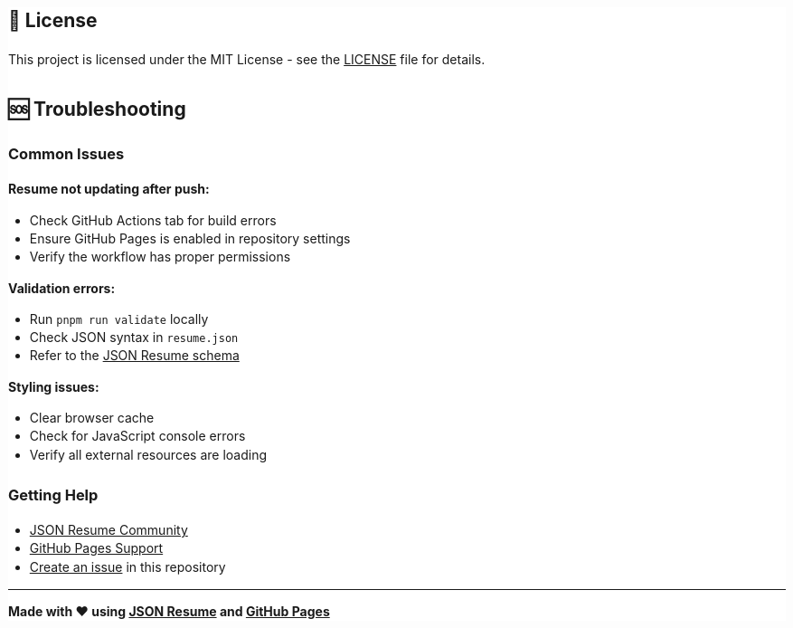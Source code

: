 ## 📄 License

This project is licensed under the MIT License - see the [LICENSE](LICENSE) file for details.

## 🆘 Troubleshooting

### Common Issues

**Resume not updating after push:**
- Check GitHub Actions tab for build errors
- Ensure GitHub Pages is enabled in repository settings
- Verify the workflow has proper permissions

**Validation errors:**
- Run `pnpm run validate` locally
- Check JSON syntax in `resume.json`
- Refer to the [JSON Resume schema](https://jsonresume.org/schema/)

**Styling issues:**
- Clear browser cache
- Check for JavaScript console errors
- Verify all external resources are loading

### Getting Help

- [JSON Resume Community](https://github.com/jsonresume/resume-cli/issues)
- [GitHub Pages Support](https://docs.github.com/en/pages)
- [Create an issue](https://github.com/reiiyuki/resume/issues) in this repository

---

**Made with ❤️ using [JSON Resume](https://jsonresume.org/) and [GitHub Pages](https://pages.github.com/)**
